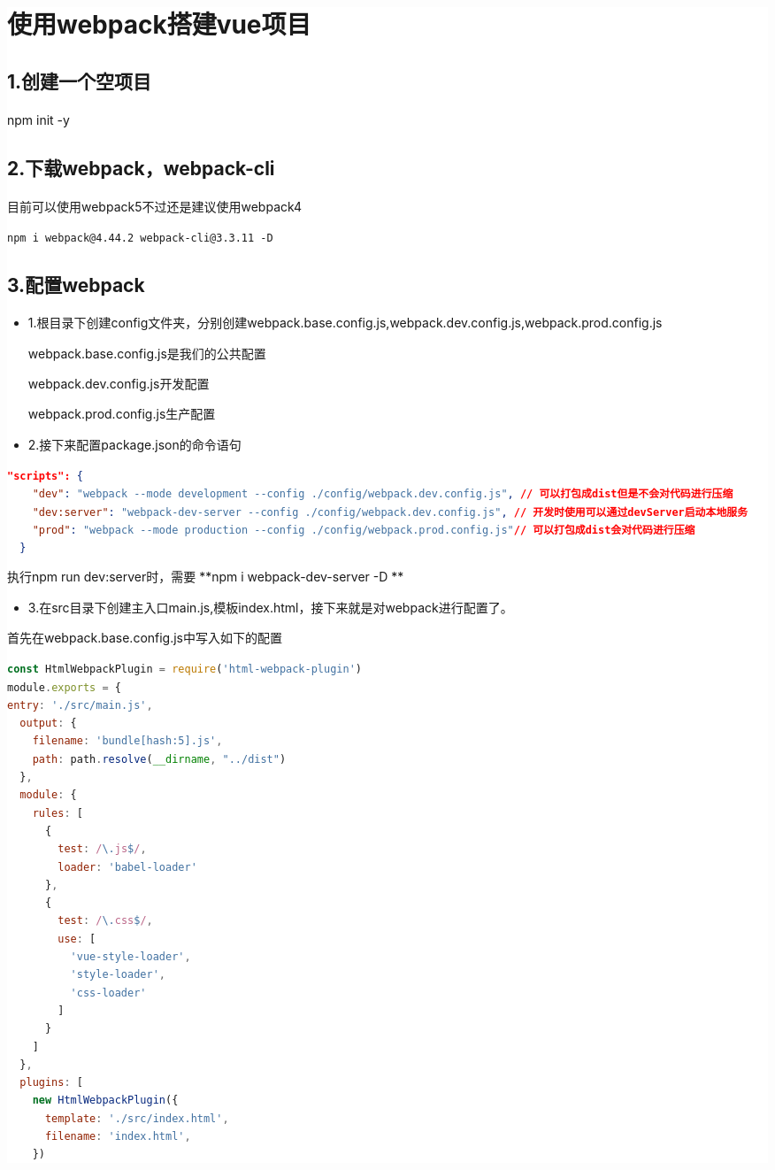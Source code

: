 # 使用webpack搭建vue项目

## 1.创建一个空项目 
npm init -y

## 2.下载webpack，webpack-cli 
目前可以使用webpack5不过还是建议使用webpack4
```
npm i webpack@4.44.2 webpack-cli@3.3.11 -D
```
## 3.配置webpack
- 1.根目录下创建config文件夹，分别创建webpack.base.config.js,webpack.dev.config.js,webpack.prod.config.js

    webpack.base.config.js是我们的公共配置

    webpack.dev.config.js开发配置

    webpack.prod.config.js生产配置
- 2.接下来配置package.json的命令语句
```json
"scripts": {
    "dev": "webpack --mode development --config ./config/webpack.dev.config.js", // 可以打包成dist但是不会对代码进行压缩
    "dev:server": "webpack-dev-server --config ./config/webpack.dev.config.js", // 开发时使用可以通过devServer启动本地服务
    "prod": "webpack --mode production --config ./config/webpack.prod.config.js"// 可以打包成dist会对代码进行压缩
  }
```
执行npm run dev:server时，需要 **npm i webpack-dev-server -D **

- 3.在src目录下创建主入口main.js,模板index.html，接下来就是对webpack进行配置了。

首先在webpack.base.config.js中写入如下的配置
```js
const HtmlWebpackPlugin = require('html-webpack-plugin')
module.exports = {
entry: './src/main.js',
  output: {
    filename: 'bundle[hash:5].js',
    path: path.resolve(__dirname, "../dist")
  },
  module: {
    rules: [
      {
        test: /\.js$/,
        loader: 'babel-loader'
      },
      {
        test: /\.css$/,
        use: [
          'vue-style-loader',
          'style-loader',
          'css-loader'
        ]
      }
    ]
  },
  plugins: [
    new HtmlWebpackPlugin({
      template: './src/index.html',
      filename: 'index.html',
    })
```